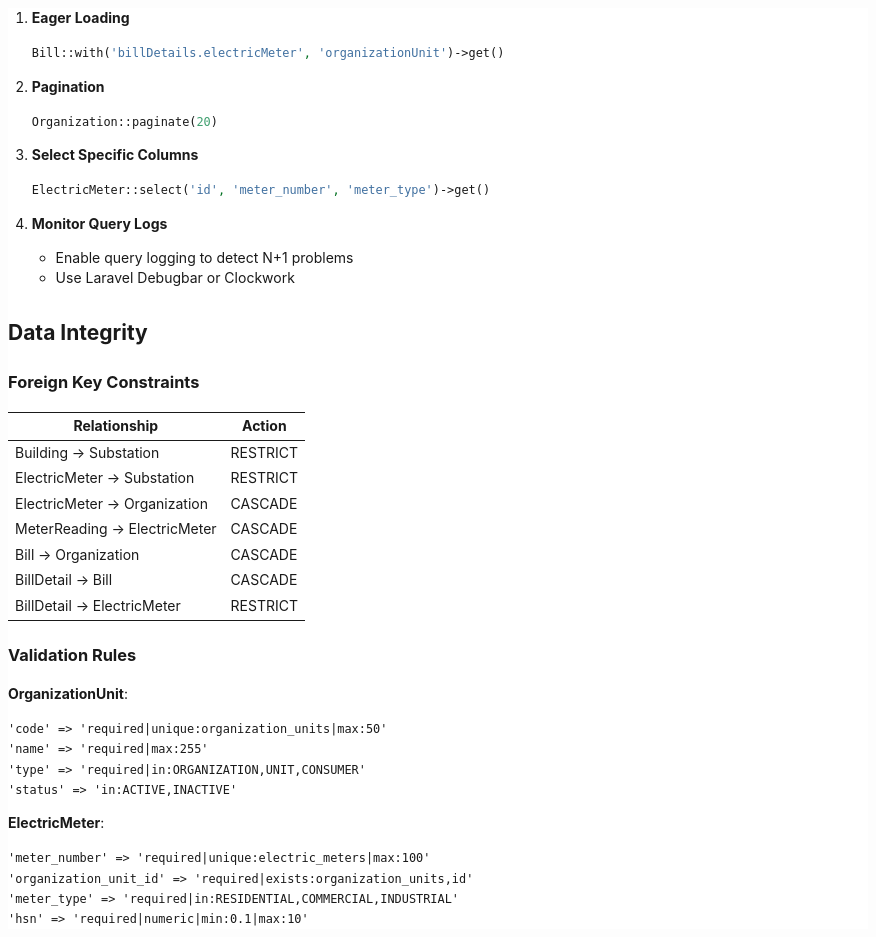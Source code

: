 1. **Eager Loading**
   ```php
   Bill::with('billDetails.electricMeter', 'organizationUnit')->get()
   ```

2. **Pagination**
   ```php
   Organization::paginate(20)
   ```

3. **Select Specific Columns**
   ```php
   ElectricMeter::select('id', 'meter_number', 'meter_type')->get()
   ```

4. **Monitor Query Logs**
   - Enable query logging to detect N+1 problems
   - Use Laravel Debugbar or Clockwork

## Data Integrity

### Foreign Key Constraints

| Relationship | Action |
|-----------|--------|
| Building → Substation | RESTRICT |
| ElectricMeter → Substation | RESTRICT |
| ElectricMeter → Organization | CASCADE |
| MeterReading → ElectricMeter | CASCADE |
| Bill → Organization | CASCADE |
| BillDetail → Bill | CASCADE |
| BillDetail → ElectricMeter | RESTRICT |

### Validation Rules

**OrganizationUnit**:
```
'code' => 'required|unique:organization_units|max:50'
'name' => 'required|max:255'
'type' => 'required|in:ORGANIZATION,UNIT,CONSUMER'
'status' => 'in:ACTIVE,INACTIVE'
```

**ElectricMeter**:
```
'meter_number' => 'required|unique:electric_meters|max:100'
'organization_unit_id' => 'required|exists:organization_units,id'
'meter_type' => 'required|in:RESIDENTIAL,COMMERCIAL,INDUSTRIAL'
'hsn' => 'required|numeric|min:0.1|max:10'
```
